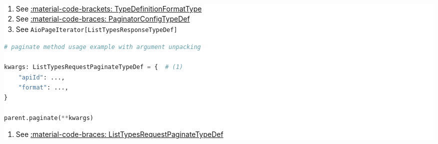 1. See [:material-code-brackets: TypeDefinitionFormatType](./literals.md#typedefinitionformattype)
2. See [:material-code-braces: PaginatorConfigTypeDef](./type_defs.md#paginatorconfigtypedef)
3. See `AioPageIterator[ListTypesResponseTypeDef]`


```python
# paginate method usage example with argument unpacking

kwargs: ListTypesRequestPaginateTypeDef = {  # (1)
    "apiId": ...,
    "format": ...,
}

parent.paginate(**kwargs)
```

1. See [:material-code-braces: ListTypesRequestPaginateTypeDef](./type_defs.md#listtypesrequestpaginatetypedef)

